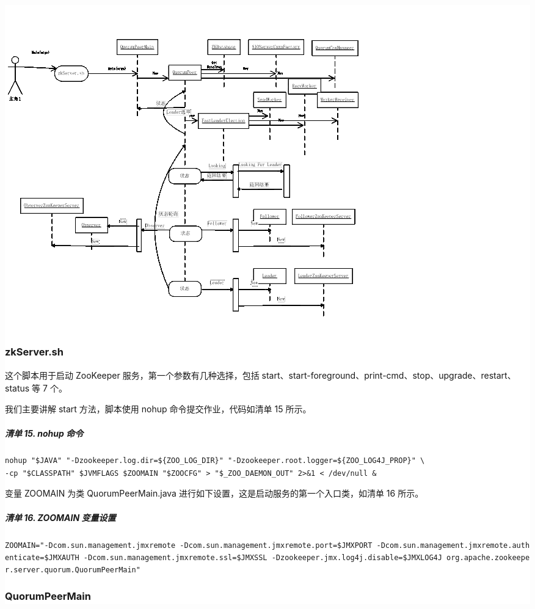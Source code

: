 ![图 1\. 启动 ZooKeeper 服务时序图](img/5606d8f7eeb15a2e0bed1f4a9be43886.png)

### zkServer.sh

这个脚本用于启动 ZooKeeper 服务，第一个参数有几种选择，包括 start、start-foreground、print-cmd、stop、upgrade、restart、status 等 7 个。

我们主要讲解 start 方法，脚本使用 nohup 命令提交作业，代码如清单 15 所示。

##### 清单 15\. nohup 命令

```
nohup "$JAVA" "-Dzookeeper.log.dir=${ZOO_LOG_DIR}" "-Dzookeeper.root.logger=${ZOO_LOG4J_PROP}" \
-cp "$CLASSPATH" $JVMFLAGS $ZOOMAIN "$ZOOCFG" > "$_ZOO_DAEMON_OUT" 2>&1 < /dev/null & 
```

变量 ZOOMAIN 为类 QuorumPeerMain.java 进行如下设置，这是启动服务的第一个入口类，如清单 16 所示。

##### 清单 16\. ZOOMAIN 变量设置

```
ZOOMAIN="-Dcom.sun.management.jmxremote -Dcom.sun.management.jmxremote.port=$JMXPORT -Dcom.sun.management.jmxremote.authenticate=$JMXAUTH -Dcom.sun.management.jmxremote.ssl=$JMXSSL -Dzookeeper.jmx.log4j.disable=$JMXLOG4J org.apache.zookeeper.server.quorum.QuorumPeerMain" 
```

### QuorumPeerMain
